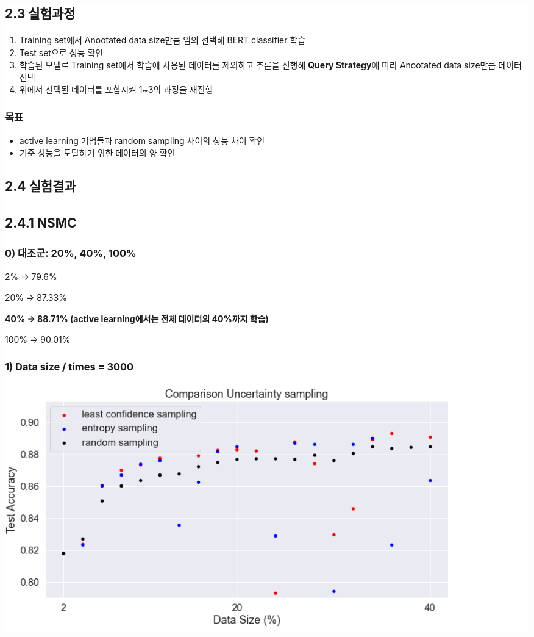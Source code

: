 ## 2.3 실험과정

1. Training set에서 Anootated data size만큼 임의 선택해 BERT classifier 학습
2. Test set으로 성능 확인
3. 학습된 모델로 Training set에서 학습에 사용된 데이터를 제외하고 추론을 진행해 **Query Strategy**에 따라 Anootated data size만큼 데이터 선택
4. 위에서 선택된 데이터를 포함시켜 1~3의 과정을 재진행

### 목표

- active learning 기법들과 random sampling 사이의 성능 차이 확인
- 기준 성능을 도달하기 위한 데이터의 양 확인

## 2.4 실험결과

## 2.4.1 NSMC

### 0) 대조군: 20%, 40%, 100%

2% ⇒ 79.6%

20% ⇒ 87.33%

**40% ⇒ 88.71% (active learning에서는 전체 데이터의 40%까지 학습)**

100% ⇒ 90.01%

### 1) Data size / times = 3000

![Active_Learning_Summary%20ec61a619c99b4df5a138defb29a88913/Untitled%2016.png](Active_Learning_Summary%20ec61a619c99b4df5a138defb29a88913/Untitled%2016.png)
